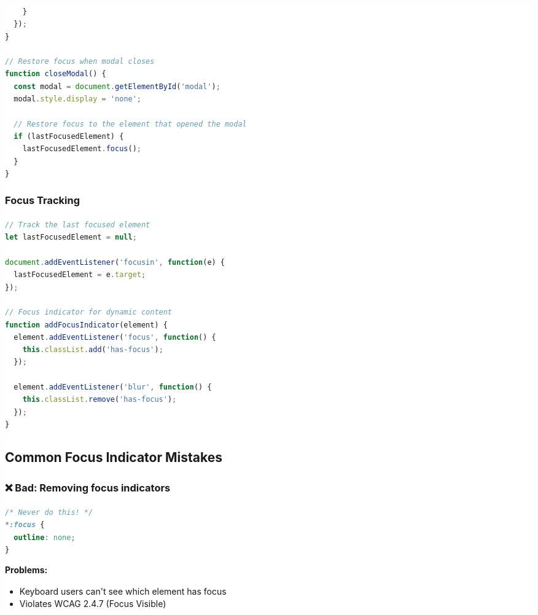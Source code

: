 ```javascript
    }
  });
}

// Restore focus when modal closes
function closeModal() {
  const modal = document.getElementById('modal');
  modal.style.display = 'none';
  
  // Restore focus to the element that opened the modal
  if (lastFocusedElement) {
    lastFocusedElement.focus();
  }
}
```

### Focus Tracking

```javascript
// Track the last focused element
let lastFocusedElement = null;

document.addEventListener('focusin', function(e) {
  lastFocusedElement = e.target;
});

// Focus indicator for dynamic content
function addFocusIndicator(element) {
  element.addEventListener('focus', function() {
    this.classList.add('has-focus');
  });
  
  element.addEventListener('blur', function() {
    this.classList.remove('has-focus');
  });
}
```

## Common Focus Indicator Mistakes

### ❌ Bad: Removing focus indicators

```css
/* Never do this! */
*:focus {
  outline: none;
}
```

**Problems:**
- Keyboard users can't see which element has focus
- Violates WCAG 2.4.7 (Focus Visible)
